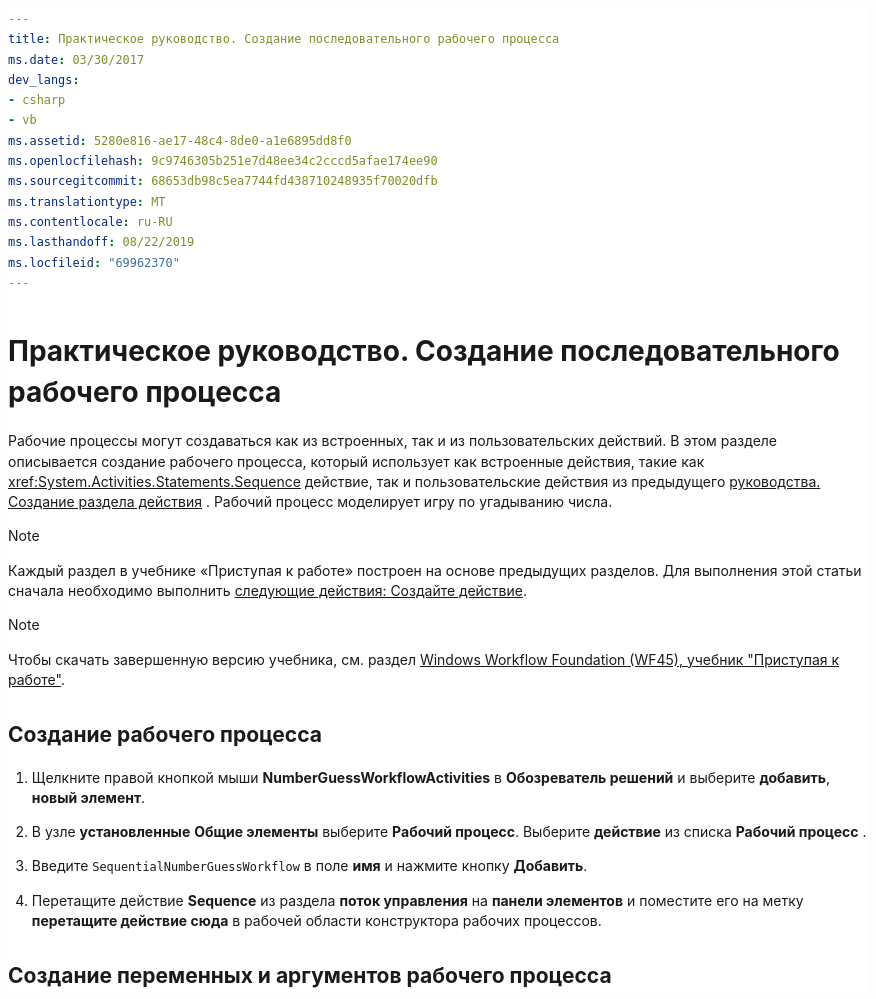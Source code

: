 ```yaml
---
title: Практическое руководство. Создание последовательного рабочего процесса
ms.date: 03/30/2017
dev_langs:
- csharp
- vb
ms.assetid: 5280e816-ae17-48c4-8de0-a1e6895dd8f0
ms.openlocfilehash: 9c9746305b251e7d48ee34c2cccd5afae174ee90
ms.sourcegitcommit: 68653db98c5ea7744fd438710248935f70020dfb
ms.translationtype: MT
ms.contentlocale: ru-RU
ms.lasthandoff: 08/22/2019
ms.locfileid: "69962370"
---
```

# <a name="how-to-create-a-sequential-workflow"></a>Практическое руководство. Создание последовательного рабочего процесса
Рабочие процессы могут создаваться как из встроенных, так и из пользовательских действий. В этом разделе описывается создание рабочего процесса, который использует как встроенные действия, такие как <xref:System.Activities.Statements.Sequence> действие, так и пользовательские действия из предыдущего [руководства. Создание раздела действия](how-to-create-an-activity.md) . Рабочий процесс моделирует игру по угадыванию числа.  
  
> [!NOTE]
> Каждый раздел в учебнике «Приступая к работе» построен на основе предыдущих разделов. Для выполнения этой статьи сначала необходимо выполнить [следующие действия: Создайте действие](how-to-create-an-activity.md).  
  
> [!NOTE]
> Чтобы скачать завершенную версию учебника, см. раздел [Windows Workflow Foundation (WF45), учебник "Приступая к работе"](https://go.microsoft.com/fwlink/?LinkID=248976).  
  
## <a name="to-create-the-workflow"></a>Создание рабочего процесса  
  
1. Щелкните правой кнопкой мыши **NumberGuessWorkflowActivities** в **Обозреватель решений** и выберите **добавить**, **новый элемент**.  
  
2. В узле **установленные** **Общие элементы** выберите **Рабочий процесс**. Выберите **действие** из списка **Рабочий процесс** .  
  
3. Введите `SequentialNumberGuessWorkflow` в поле **имя** и нажмите кнопку **Добавить**.  
  
4. Перетащите действие **Sequence** из раздела **поток управления** на **панели элементов** и поместите его на метку **перетащите действие сюда** в рабочей области конструктора рабочих процессов.  
  
## <a name="to-create-the-workflow-variables-and-arguments"></a>Создание переменных и аргументов рабочего процесса  
  